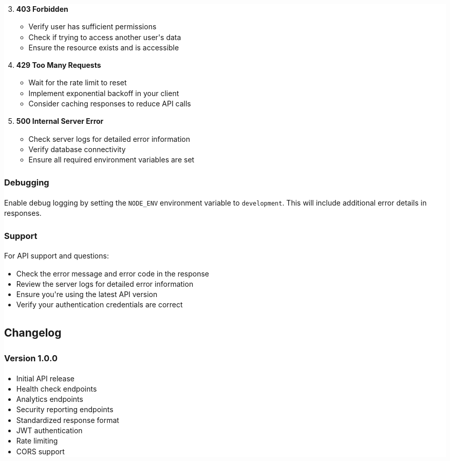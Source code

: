 3. **403 Forbidden**
   - Verify user has sufficient permissions
   - Check if trying to access another user's data
   - Ensure the resource exists and is accessible

4. **429 Too Many Requests**
   - Wait for the rate limit to reset
   - Implement exponential backoff in your client
   - Consider caching responses to reduce API calls

5. **500 Internal Server Error**
   - Check server logs for detailed error information
   - Verify database connectivity
   - Ensure all required environment variables are set

### Debugging

Enable debug logging by setting the `NODE_ENV` environment variable to `development`. This will include additional error details in responses.

### Support

For API support and questions:
- Check the error message and error code in the response
- Review the server logs for detailed error information
- Ensure you're using the latest API version
- Verify your authentication credentials are correct

## Changelog

### Version 1.0.0
- Initial API release
- Health check endpoints
- Analytics endpoints
- Security reporting endpoints
- Standardized response format
- JWT authentication
- Rate limiting
- CORS support
